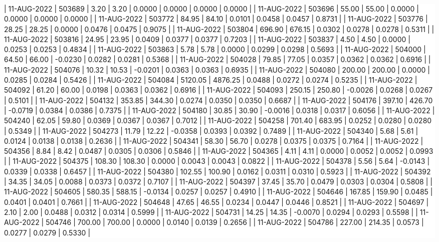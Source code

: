 | 11-AUG-2022 | 503689 | 3.20 | 3.20 | 0.0000 | 0.0000 | 0.0000 | 0.0000 |
| 11-AUG-2022 | 503696 | 55.00 | 55.00 | 0.0000 | 0.0000 | 0.0000 | 0.0000 |
| 11-AUG-2022 | 503772 | 84.95 | 84.10 | 0.0101 | 0.0458 | 0.0457 | 0.8731 |
| 11-AUG-2022 | 503776 | 28.25 | 28.25 | 0.0000 | 0.0476 | 0.0475 | 0.9075 |
| 11-AUG-2022 | 503804 | 696.90 | 676.15 | 0.0302 | 0.0278 | 0.0278 | 0.5311 |
| 11-AUG-2022 | 503816 | 24.95 | 23.95 | 0.0409 | 0.0377 | 0.0377 | 0.7203 |
| 11-AUG-2022 | 503837 | 4.50 | 4.50 | 0.0000 | 0.0253 | 0.0253 | 0.4834 |
| 11-AUG-2022 | 503863 | 5.78 | 5.78 | 0.0000 | 0.0299 | 0.0298 | 0.5693 |
| 11-AUG-2022 | 504000 | 64.50 | 66.00 | -0.0230 | 0.0282 | 0.0281 | 0.5368 |
| 11-AUG-2022 | 504028 | 79.85 | 77.05 | 0.0357 | 0.0362 | 0.0362 | 0.6916 |
| 11-AUG-2022 | 504076 | 10.32 | 10.53 | -0.0201 | 0.0363 | 0.0363 | 0.6935 |
| 11-AUG-2022 | 504080 | 200.00 | 200.00 | 0.0000 | 0.0285 | 0.0284 | 0.5426 |
| 11-AUG-2022 | 504084 | 5120.05 | 4876.25 | 0.0488 | 0.0272 | 0.0274 | 0.5235 |
| 11-AUG-2022 | 504092 | 61.20 | 60.00 | 0.0198 | 0.0363 | 0.0362 | 0.6916 |
| 11-AUG-2022 | 504093 | 250.15 | 250.80 | -0.0026 | 0.0268 | 0.0267 | 0.5101 |
| 11-AUG-2022 | 504132 | 353.85 | 344.30 | 0.0274 | 0.0350 | 0.0350 | 0.6687 |
| 11-AUG-2022 | 504176 | 397.10 | 426.70 | -0.0719 | 0.0384 | 0.0386 | 0.7375 |
| 11-AUG-2022 | 504180 | 30.85 | 30.90 | -0.0016 | 0.0318 | 0.0317 | 0.6056 |
| 11-AUG-2022 | 504240 | 62.05 | 59.80 | 0.0369 | 0.0367 | 0.0367 | 0.7012 |
| 11-AUG-2022 | 504258 | 701.40 | 683.95 | 0.0252 | 0.0280 | 0.0280 | 0.5349 |
| 11-AUG-2022 | 504273 | 11.79 | 12.22 | -0.0358 | 0.0393 | 0.0392 | 0.7489 |
| 11-AUG-2022 | 504340 | 5.68 | 5.61 | 0.0124 | 0.0138 | 0.0138 | 0.2636 |
| 11-AUG-2022 | 504341 | 58.30 | 56.70 | 0.0278 | 0.0375 | 0.0375 | 0.7164 |
| 11-AUG-2022 | 504356 | 8.84 | 8.42 | 0.0487 | 0.0305 | 0.0306 | 0.5846 |
| 11-AUG-2022 | 504365 | 4.11 | 4.11 | 0.0000 | 0.0052 | 0.0052 | 0.0993 |
| 11-AUG-2022 | 504375 | 108.30 | 108.30 | 0.0000 | 0.0043 | 0.0043 | 0.0822 |
| 11-AUG-2022 | 504378 | 5.56 | 5.64 | -0.0143 | 0.0339 | 0.0338 | 0.6457 |
| 11-AUG-2022 | 504380 | 102.55 | 100.90 | 0.0162 | 0.0311 | 0.0310 | 0.5923 |
| 11-AUG-2022 | 504392 | 34.35 | 34.05 | 0.0088 | 0.0373 | 0.0372 | 0.7107 |
| 11-AUG-2022 | 504397 | 37.45 | 35.70 | 0.0479 | 0.0303 | 0.0304 | 0.5808 |
| 11-AUG-2022 | 504605 | 580.35 | 588.15 | -0.0134 | 0.0257 | 0.0257 | 0.4910 |
| 11-AUG-2022 | 504646 | 167.85 | 159.90 | 0.0485 | 0.0401 | 0.0401 | 0.7661 |
| 11-AUG-2022 | 504648 | 47.65 | 46.55 | 0.0234 | 0.0447 | 0.0446 | 0.8521 |
| 11-AUG-2022 | 504697 | 2.10 | 2.00 | 0.0488 | 0.0312 | 0.0314 | 0.5999 |
| 11-AUG-2022 | 504731 | 14.25 | 14.35 | -0.0070 | 0.0294 | 0.0293 | 0.5598 |
| 11-AUG-2022 | 504746 | 700.00 | 700.00 | 0.0000 | 0.0140 | 0.0139 | 0.2656 |
| 11-AUG-2022 | 504786 | 227.00 | 214.35 | 0.0573 | 0.0277 | 0.0279 | 0.5330 |